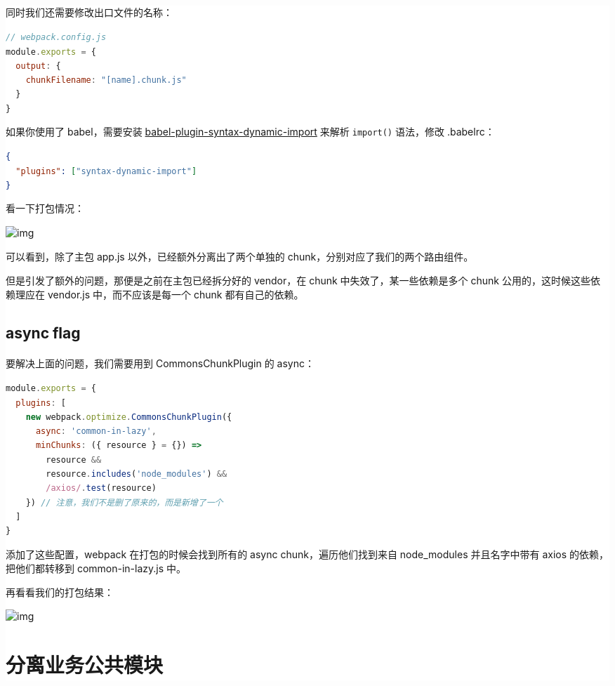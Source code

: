同时我们还需要修改出口文件的名称：

```js
// webpack.config.js
module.exports = {
  output: {
    chunkFilename: "[name].chunk.js"
  }
}
```

如果你使用了 babel，需要安装 [babel-plugin-syntax-dynamic-import](https://www.npmjs.com/package/babel-plugin-syntax-dynamic-import) 来解析 `import()` 语法，修改 .babelrc：

```json
{
  "plugins": ["syntax-dynamic-import"]
}
```

看一下打包情况：

![img](https://picb.zhimg.com/80/v2-1bf6253be84dc5f976277105a414f091_720w.png)

可以看到，除了主包 app.js 以外，已经额外分离出了两个单独的 chunk，分别对应了我们的两个路由组件。

但是引发了额外的问题，那便是之前在主包已经拆分好的 vendor，在 chunk 中失效了，某一些依赖是多个 chunk 公用的，这时候这些依赖理应在 vendor.js 中，而不应该是每一个 chunk 都有自己的依赖。

## async flag

要解决上面的问题，我们需要用到 CommonsChunkPlugin 的 async：

```js
module.exports = {
  plugins: [
    new webpack.optimize.CommonsChunkPlugin({
      async: 'common-in-lazy',
      minChunks: ({ resource } = {}) =>
      	resource && 
      	resource.includes('node_modules') && 
      	/axios/.test(resource)
    }) // 注意，我们不是删了原来的，而是新增了一个
  ]
}
```

添加了这些配置，webpack 在打包的时候会找到所有的 async chunk，遍历他们找到来自 node_modules 并且名字中带有 axios 的依赖，把他们都转移到 common-in-lazy.js 中。

再看看我们的打包结果：

![img](https://pic1.zhimg.com/80/v2-995ed2d93926e62044e54dbb38320cf6_720w.png)



# 分离业务公共模块
